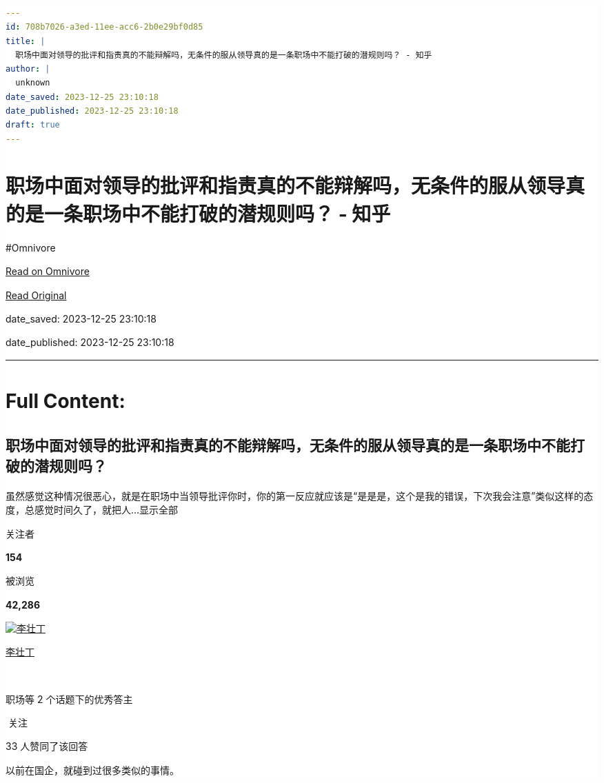 ```yaml
---
id: 708b7026-a3ed-11ee-acc6-2b0e29bf0d85
title: |
  职场中面对领导的批评和指责真的不能辩解吗，无条件的服从领导真的是一条职场中不能打破的潜规则吗？ - 知乎
author: |
  unknown
date_saved: 2023-12-25 23:10:18
date_published: 2023-12-25 23:10:18
draft: true
---
```


# 职场中面对领导的批评和指责真的不能辩解吗，无条件的服从领导真的是一条职场中不能打破的潜规则吗？ - 知乎
#Omnivore

[Read on Omnivore](https://omnivore.app/me/-18ca62dcc55)

[Read Original](https://www.zhihu.com/question/636408646/answer/3338917041)

date_saved: 2023-12-25 23:10:18

date_published: 2023-12-25 23:10:18

--- 

# Full Content: 

## 职场中面对领导的批评和指责真的不能辩解吗，无条件的服从领导真的是一条职场中不能打破的潜规则吗？

虽然感觉这种情况很恶心，就是在职场中当领导批评你时，你的第一反应就应该是“是是是，这个是我的错误，下次我会注意”类似这样的态度，总感觉时间久了，就把人…显示全部 ​

关注者

**154**

被浏览

**42,286**

[![李壮丁](https://proxy-prod.omnivore-image-cache.app/0x0,sOAM_JS0vHARxL9w_UlDOtMURUP853DwGc154HnZLugw/https://pic1.zhimg.com/v2-6d1558143e26c7b4050a5a4866635a2b_l.jpg?source=2c26e567)](https://www.zhihu.com/people/judianzi-65)

[李壮丁](https://www.zhihu.com/people/judianzi-65)

[​](https://www.zhihu.com/question/48509984)

职场等 2 个话题下的优秀答主

​ 关注

33 人赞同了该回答

以前在国企，就碰到过很多类似的事情。
